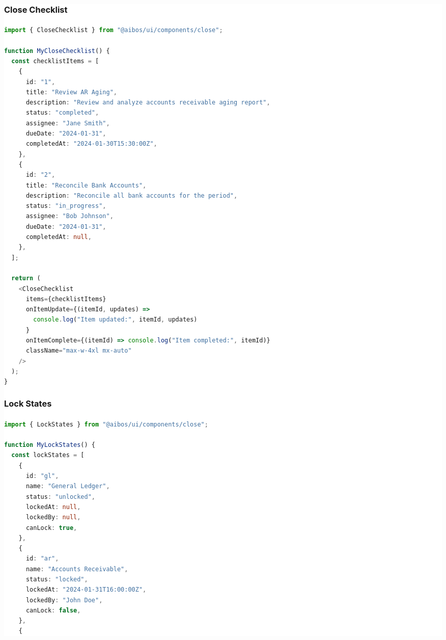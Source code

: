 ### Close Checklist

```typescript
import { CloseChecklist } from "@aibos/ui/components/close";

function MyCloseChecklist() {
  const checklistItems = [
    {
      id: "1",
      title: "Review AR Aging",
      description: "Review and analyze accounts receivable aging report",
      status: "completed",
      assignee: "Jane Smith",
      dueDate: "2024-01-31",
      completedAt: "2024-01-30T15:30:00Z",
    },
    {
      id: "2",
      title: "Reconcile Bank Accounts",
      description: "Reconcile all bank accounts for the period",
      status: "in_progress",
      assignee: "Bob Johnson",
      dueDate: "2024-01-31",
      completedAt: null,
    },
  ];

  return (
    <CloseChecklist
      items={checklistItems}
      onItemUpdate={(itemId, updates) =>
        console.log("Item updated:", itemId, updates)
      }
      onItemComplete={(itemId) => console.log("Item completed:", itemId)}
      className="max-w-4xl mx-auto"
    />
  );
}
```

### Lock States

```typescript
import { LockStates } from "@aibos/ui/components/close";

function MyLockStates() {
  const lockStates = [
    {
      id: "gl",
      name: "General Ledger",
      status: "unlocked",
      lockedAt: null,
      lockedBy: null,
      canLock: true,
    },
    {
      id: "ar",
      name: "Accounts Receivable",
      status: "locked",
      lockedAt: "2024-01-31T16:00:00Z",
      lockedBy: "John Doe",
      canLock: false,
    },
    {
```